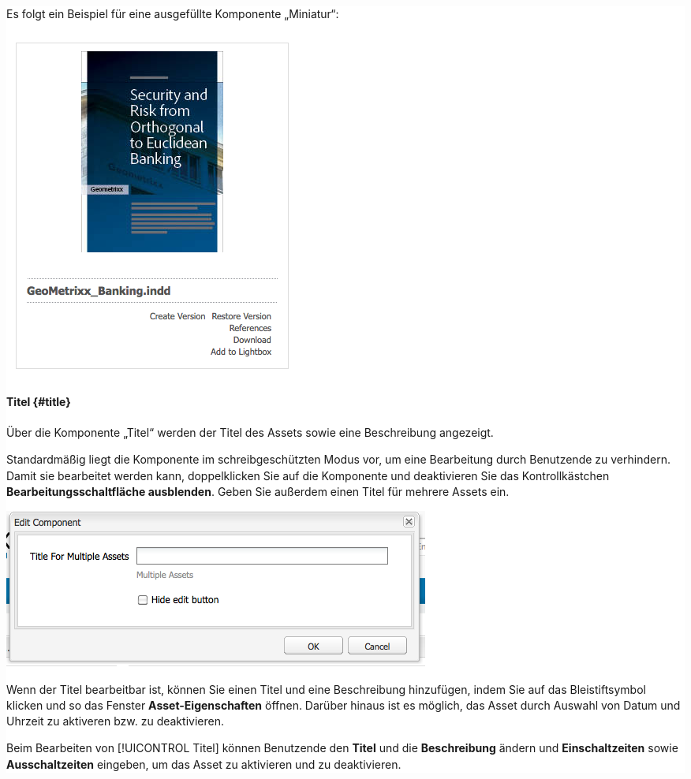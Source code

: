 Es folgt ein Beispiel für eine ausgefüllte Komponente „Miniatur“:

![screen_shot_2012-04-23at34815pm](assets/screen_shot_2012-04-23at34815pm.png)

#### Titel {#title}

Über die Komponente „Titel“ werden der Titel des Assets sowie eine Beschreibung angezeigt.

Standardmäßig liegt die Komponente im schreibgeschützten Modus vor, um eine Bearbeitung durch Benutzende zu verhindern. Damit sie bearbeitet werden kann, doppelklicken Sie auf die Komponente und deaktivieren Sie das Kontrollkästchen **Bearbeitungsschaltfläche ausblenden**. Geben Sie außerdem einen Titel für mehrere Assets ein.

![screen_shot_2012-04-23at35100pm](assets/screen_shot_2012-04-23at35100pm.png)

Wenn der Titel bearbeitbar ist, können Sie einen Titel und eine Beschreibung hinzufügen, indem Sie auf das Bleistiftsymbol klicken und so das Fenster **Asset-Eigenschaften** öffnen. Darüber hinaus ist es möglich, das Asset durch Auswahl von Datum und Uhrzeit zu aktiveren bzw. zu deaktivieren.

Beim Bearbeiten von [!UICONTROL Titel] können Benutzende den **Titel** und die **Beschreibung** ändern und **Einschaltzeiten** sowie **Ausschaltzeiten** eingeben, um das Asset zu aktivieren und zu deaktivieren.
